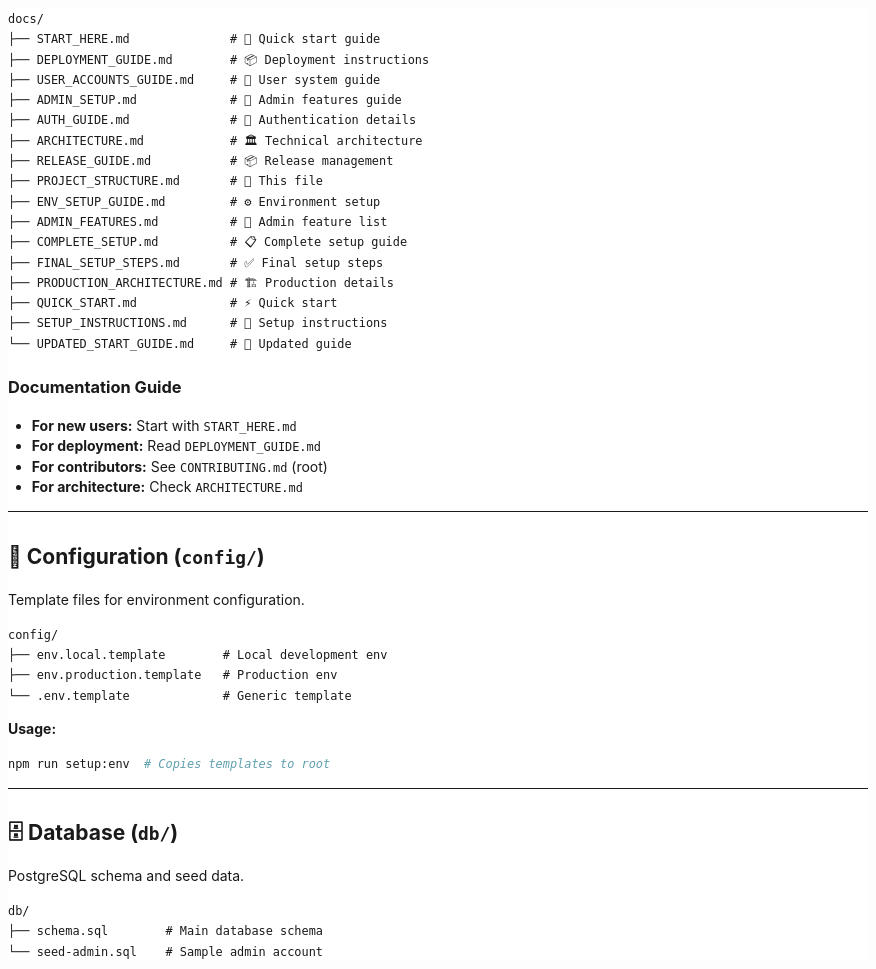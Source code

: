 ```
docs/
├── START_HERE.md              # 🚀 Quick start guide
├── DEPLOYMENT_GUIDE.md        # 📦 Deployment instructions
├── USER_ACCOUNTS_GUIDE.md     # 👤 User system guide
├── ADMIN_SETUP.md             # 👑 Admin features guide
├── AUTH_GUIDE.md              # 🔐 Authentication details
├── ARCHITECTURE.md            # 🏛️ Technical architecture
├── RELEASE_GUIDE.md           # 📦 Release management
├── PROJECT_STRUCTURE.md       # 📁 This file
├── ENV_SETUP_GUIDE.md         # ⚙️ Environment setup
├── ADMIN_FEATURES.md          # 👑 Admin feature list
├── COMPLETE_SETUP.md          # 📋 Complete setup guide
├── FINAL_SETUP_STEPS.md       # ✅ Final setup steps
├── PRODUCTION_ARCHITECTURE.md # 🏗️ Production details
├── QUICK_START.md             # ⚡ Quick start
├── SETUP_INSTRUCTIONS.md      # 📝 Setup instructions
└── UPDATED_START_GUIDE.md     # 🔄 Updated guide
```

### Documentation Guide

- **For new users:** Start with `START_HERE.md`
- **For deployment:** Read `DEPLOYMENT_GUIDE.md`
- **For contributors:** See `CONTRIBUTING.md` (root)
- **For architecture:** Check `ARCHITECTURE.md`

---

## 🔧 Configuration (`config/`)

Template files for environment configuration.

```
config/
├── env.local.template        # Local development env
├── env.production.template   # Production env
└── .env.template             # Generic template
```

**Usage:**
```bash
npm run setup:env  # Copies templates to root
```

---

## 🗄️ Database (`db/`)

PostgreSQL schema and seed data.

```
db/
├── schema.sql        # Main database schema
└── seed-admin.sql    # Sample admin account
```
